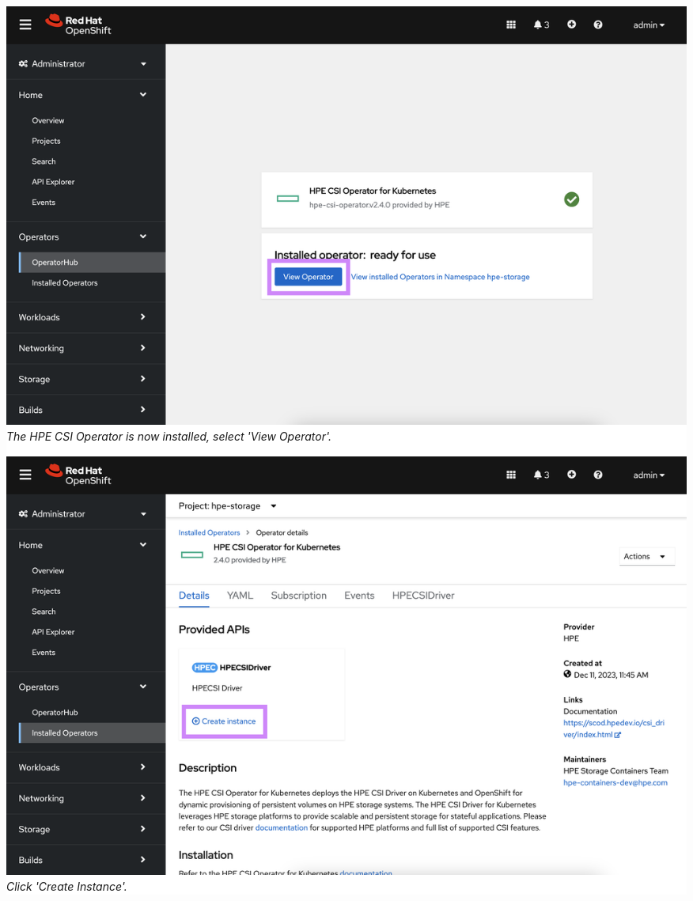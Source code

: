 ![Operator installed](img/webcon-4.png)
*The HPE CSI Operator is now installed, select 'View Operator'.*

![Create a new instance](img/webcon-5.png)
*Click 'Create Instance'.*
